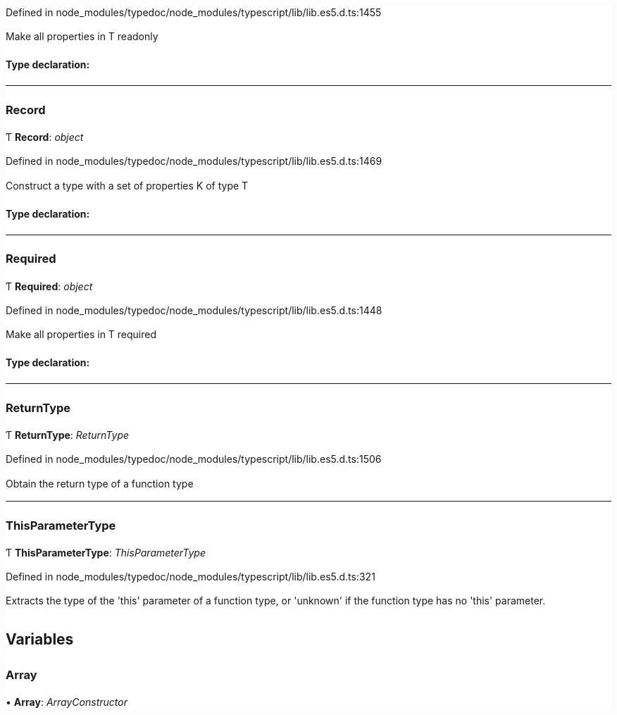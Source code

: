 Defined in node_modules/typedoc/node_modules/typescript/lib/lib.es5.d.ts:1455

Make all properties in T readonly

#### Type declaration:

___

###  Record

Ƭ **Record**: *object*

Defined in node_modules/typedoc/node_modules/typescript/lib/lib.es5.d.ts:1469

Construct a type with a set of properties K of type T

#### Type declaration:

___

###  Required

Ƭ **Required**: *object*

Defined in node_modules/typedoc/node_modules/typescript/lib/lib.es5.d.ts:1448

Make all properties in T required

#### Type declaration:

___

###  ReturnType

Ƭ **ReturnType**: *ReturnType<T>*

Defined in node_modules/typedoc/node_modules/typescript/lib/lib.es5.d.ts:1506

Obtain the return type of a function type

___

###  ThisParameterType

Ƭ **ThisParameterType**: *ThisParameterType<T>*

Defined in node_modules/typedoc/node_modules/typescript/lib/lib.es5.d.ts:321

Extracts the type of the 'this' parameter of a function type, or 'unknown' if the function type has no 'this' parameter.

## Variables

###  Array

• **Array**: *ArrayConstructor*
